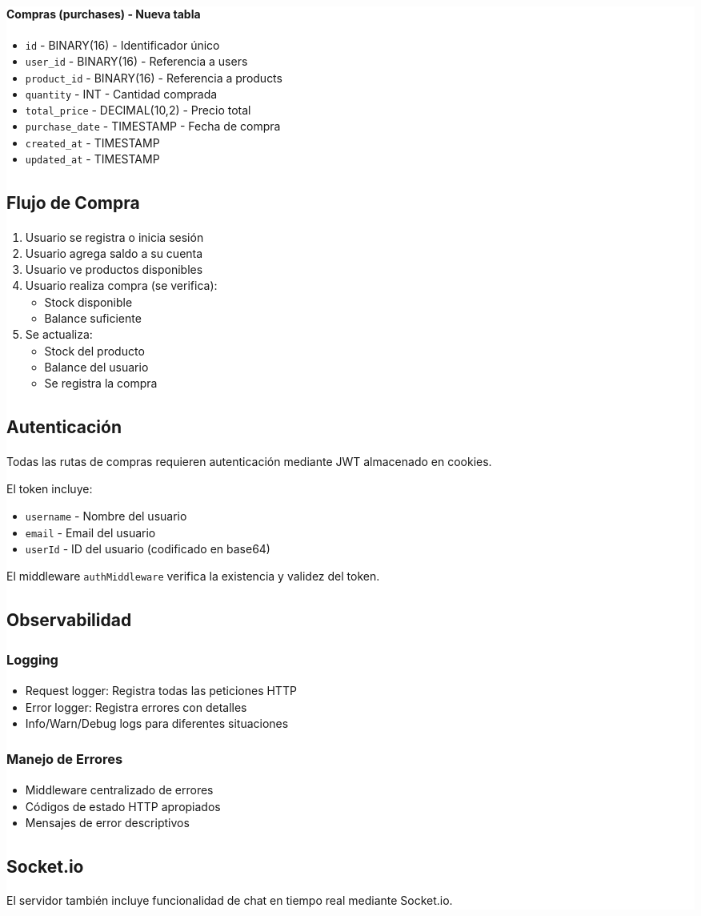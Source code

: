 #### Compras (purchases) - Nueva tabla
- `id` - BINARY(16) - Identificador único
- `user_id` - BINARY(16) - Referencia a users
- `product_id` - BINARY(16) - Referencia a products
- `quantity` - INT - Cantidad comprada
- `total_price` - DECIMAL(10,2) - Precio total
- `purchase_date` - TIMESTAMP - Fecha de compra
- `created_at` - TIMESTAMP
- `updated_at` - TIMESTAMP

## Flujo de Compra

1. Usuario se registra o inicia sesión
2. Usuario agrega saldo a su cuenta
3. Usuario ve productos disponibles
4. Usuario realiza compra (se verifica):
   - Stock disponible
   - Balance suficiente
5. Se actualiza:
   - Stock del producto
   - Balance del usuario
   - Se registra la compra

## Autenticación

Todas las rutas de compras requieren autenticación mediante JWT almacenado en cookies.

El token incluye:
- `username` - Nombre del usuario
- `email` - Email del usuario
- `userId` - ID del usuario (codificado en base64)

El middleware `authMiddleware` verifica la existencia y validez del token.

## Observabilidad

### Logging
- Request logger: Registra todas las peticiones HTTP
- Error logger: Registra errores con detalles
- Info/Warn/Debug logs para diferentes situaciones

### Manejo de Errores
- Middleware centralizado de errores
- Códigos de estado HTTP apropiados
- Mensajes de error descriptivos

## Socket.io

El servidor también incluye funcionalidad de chat en tiempo real mediante Socket.io.
